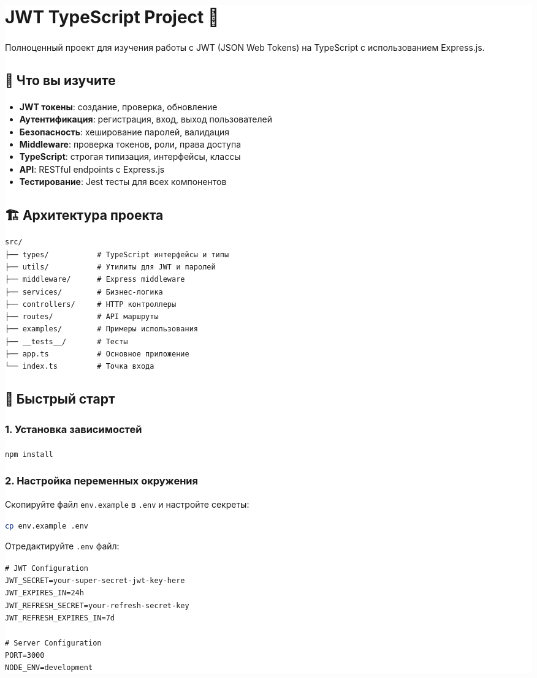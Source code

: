 # JWT TypeScript Project 🚀

Полноценный проект для изучения работы с JWT (JSON Web Tokens) на TypeScript с использованием Express.js.

## 🎯 Что вы изучите

- **JWT токены**: создание, проверка, обновление
- **Аутентификация**: регистрация, вход, выход пользователей
- **Безопасность**: хеширование паролей, валидация
- **Middleware**: проверка токенов, роли, права доступа
- **TypeScript**: строгая типизация, интерфейсы, классы
- **API**: RESTful endpoints с Express.js
- **Тестирование**: Jest тесты для всех компонентов

## 🏗️ Архитектура проекта

```
src/
├── types/           # TypeScript интерфейсы и типы
├── utils/           # Утилиты для JWT и паролей
├── middleware/      # Express middleware
├── services/        # Бизнес-логика
├── controllers/     # HTTP контроллеры
├── routes/          # API маршруты
├── examples/        # Примеры использования
├── __tests__/       # Тесты
├── app.ts           # Основное приложение
└── index.ts         # Точка входа
```

## 🚀 Быстрый старт

### 1. Установка зависимостей

```bash
npm install
```

### 2. Настройка переменных окружения

Скопируйте файл `env.example` в `.env` и настройте секреты:

```bash
cp env.example .env
```

Отредактируйте `.env` файл:

```env
# JWT Configuration
JWT_SECRET=your-super-secret-jwt-key-here
JWT_EXPIRES_IN=24h
JWT_REFRESH_SECRET=your-refresh-secret-key
JWT_REFRESH_EXPIRES_IN=7d

# Server Configuration
PORT=3000
NODE_ENV=development
```
